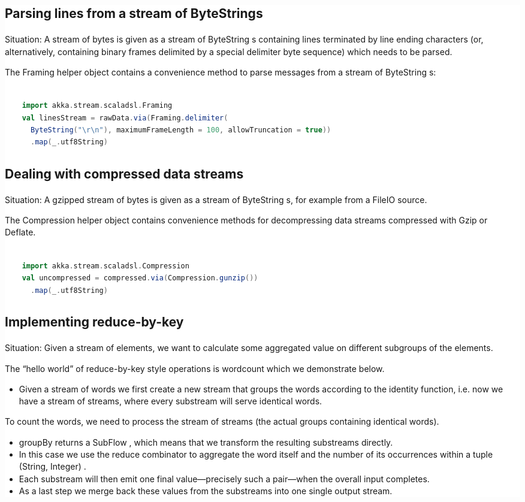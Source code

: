 
## Parsing lines from a stream of ByteStrings

Situation: A stream of bytes is given as a stream of ByteString s containing lines terminated by line ending characters (or, alternatively, containing binary frames delimited by a special delimiter byte sequence) which needs to be parsed.

The Framing helper object contains a convenience method to parse messages from a stream of ByteString s:

```scala

    import akka.stream.scaladsl.Framing
    val linesStream = rawData.via(Framing.delimiter(
      ByteString("\r\n"), maximumFrameLength = 100, allowTruncation = true))
      .map(_.utf8String)

```


## Dealing with compressed data streams

Situation: A gzipped stream of bytes is given as a stream of ByteString s, for example from a FileIO source.

The Compression helper object contains convenience methods for decompressing data streams compressed with Gzip or Deflate.

```scala

    import akka.stream.scaladsl.Compression
    val uncompressed = compressed.via(Compression.gunzip())
      .map(_.utf8String)

```


## Implementing reduce-by-key

Situation: Given a stream of elements, we want to calculate some aggregated value on different subgroups of the elements.

The “hello world” of reduce-by-key style operations is wordcount which we demonstrate below.
- Given a stream of words we first create a new stream that groups the words according to the identity function, i.e. now we have a stream of streams, where every substream will serve identical words.

To count the words, we need to process the stream of streams (the actual groups containing identical words).
- groupBy returns a SubFlow , which means that we transform the resulting substreams directly.
- In this case we use the reduce combinator to aggregate the word itself and the number of its occurrences within a tuple (String, Integer) .
- Each substream will then emit one final value—precisely such a pair—when the overall input completes.
- As a last step we merge back these values from the substreams into one single output stream.
